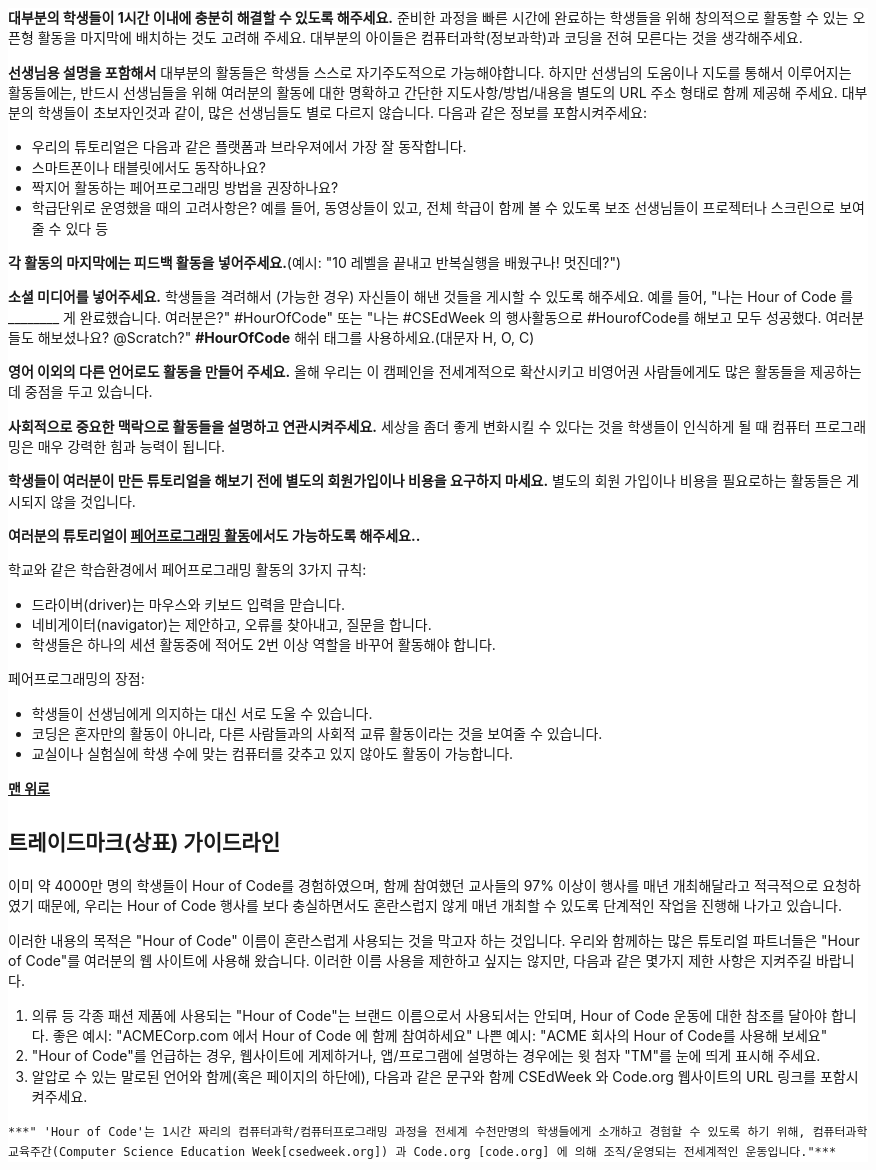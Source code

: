 **대부분의 학생들이 1시간 이내에 충분히 해결할 수 있도록 해주세요.** 준비한 과정을 빠른 시간에 완료하는 학생들을 위해 창의적으로 활동할 수 있는 오픈형 활동을 마지막에 배치하는 것도 고려해 주세요. 대부분의 아이들은 컴퓨터과학(정보과학)과 코딩을 전혀 모른다는 것을 생각해주세요.

**선생님용 설명을 포함해서** 대부분의 활동들은 학생들 스스로 자기주도적으로 가능해야합니다. 하지만 선생님의 도움이나 지도를 통해서 이루어지는 활동들에는, 반드시 선생님들을 위해 여러분의 활동에 대한 명확하고 간단한 지도사항/방법/내용을 별도의 URL 주소 형태로 함께 제공해 주세요. 대부분의 학생들이 초보자인것과 같이, 많은 선생님들도 별로 다르지 않습니다. 다음과 같은 정보를 포함시켜주세요:

  * 우리의 튜토리얼은 다음과 같은 플랫폼과 브라우져에서 가장 잘 동작합니다.
  * 스마트폰이나 태블릿에서도 동작하나요?
  * 짝지어 활동하는 페어프로그래밍 방법을 권장하나요? 
  * 학급단위로 운영했을 때의 고려사항은? 예를 들어, 동영상들이 있고, 전체 학급이 함께 볼 수 있도록 보조 선생님들이 프로젝터나 스크린으로 보여줄 수 있다 등

**각 활동의 마지막에는 피드백 활동을 넣어주세요.**(예시: "10 레벨을 끝내고 반복실행을 배웠구나! 멋진데?")

**소셜 미디어를 넣어주세요.** 학생들을 격려해서 (가능한 경우) 자신들이 해낸 것들을 게시할 수 있도록 해주세요. 예를 들어, "나는 Hour of Code 를 ________ 게 완료했습니다. 여러분은?" #HourOfCode" 또는 "나는 #CSEdWeek 의 행사활동으로 #HourofCode를 해보고 모두 성공했다. 여러분들도 해보셨나요? @Scratch?" **#HourOfCode** 해쉬 태그를 사용하세요.(대문자 H, O, C)

**영어 이외의 다른 언어로도 활동을 만들어 주세요.** 올해 우리는 이 캠페인을 전세계적으로 확산시키고 비영어권 사람들에게도 많은 활동들을 제공하는데 중점을 두고 있습니다.

**사회적으로 중요한 맥락으로 활동들을 설명하고 연관시켜주세요.** 세상을 좀더 좋게 변화시킬 수 있다는 것을 학생들이 인식하게 될 때 컴퓨터 프로그래밍은 매우 강력한 힘과 능력이 됩니다.

**학생들이 여러분이 만든 튜토리얼을 해보기 전에 별도의 회원가입이나 비용을 요구하지 마세요.** 별도의 회원 가입이나 비용을 필요로하는 활동들은 게시되지 않을 것입니다.

**여러분의 튜토리얼이 [페어프로그래밍 활동](http://www.ncwit.org/resources/pair-programming-box-power-collaborative-learning)에서도 가능하도록 해주세요..**

학교와 같은 학습환경에서 페어프로그래밍 활동의 3가지 규칙:

  * 드라이버(driver)는 마우스와 키보드 입력을 맏습니다.
  * 네비게이터(navigator)는 제안하고, 오류를 찾아내고, 질문을 합니다. 
  * 학생들은 하나의 세션 활동중에 적어도 2번 이상 역할을 바꾸어 활동해야 합니다.

페어프로그래밍의 장점:

  * 학생들이 선생님에게 의지하는 대신 서로 도울 수 있습니다.
  * 코딩은 혼자만의 활동이 아니라, 다른 사람들과의 사회적 교류 활동이라는 것을 보여줄 수 있습니다.
  * 교실이나 실험실에 학생 수에 맞는 컴퓨터를 갖추고 있지 않아도 활동이 가능합니다.

[**맨 위로**](#top)

<a id="tm"></a>

## 트레이드마크(상표) 가이드라인

이미 약 4000만 명의 학생들이 Hour of Code를 경험하였으며, 함께 참여했던 교사들의 97% 이상이 행사를 매년 개최해달라고 적극적으로 요청하였기 때문에, 우리는 Hour of Code 행사를 보다 충실하면서도 혼란스럽지 않게 매년 개최할 수 있도록 단계적인 작업을 진행해 나가고 있습니다.

이러한 내용의 목적은 "Hour of Code" 이름이 혼란스럽게 사용되는 것을 막고자 하는 것입니다. 우리와 함께하는 많은 튜토리얼 파트너들은 "Hour of Code"를 여러분의 웹 사이트에 사용해 왔습니다. 이러한 이름 사용을 제한하고 싶지는 않지만, 다음과 같은 몇가지 제한 사항은 지켜주길 바랍니다.

  1. 의류 등 각종 패션 제품에 사용되는 "Hour of Code"는 브랜드 이름으로서 사용되서는 안되며, Hour of Code 운동에 대한 참조를 달아야 합니다. 좋은 예시: "ACMECorp.com 에서 Hour of Code 에 함께 참여하세요" 나쁜 예시: "ACME 회사의 Hour of Code를 사용해 보세요"
  2. "Hour of Code"를 언급하는 경우, 웹사이트에 게제하거나, 앱/프로그램에 설명하는 경우에는 윗 첨자 "TM"를 눈에 띄게 표시해 주세요.
  3. 알압로 수 있는 말로된 언어와 함께(혹은 페이지의 하단에), 다음과 같은 문구와 함께 CSEdWeek 와 Code.org 웹사이트의 URL 링크를 포함시켜주세요.
    
    ***" 'Hour of Code'는 1시간 짜리의 컴퓨터과학/컴퓨터프로그래밍 과정을 전세계 수천만명의 학생들에게 소개하고 경험할 수 있도록 하기 위해, 컴퓨터과학교육주간(Computer Science Education Week[csedweek.org]) 과 Code.org [code.org] 에 의해 조직/운영되는 전세계적인 운동입니다."***
